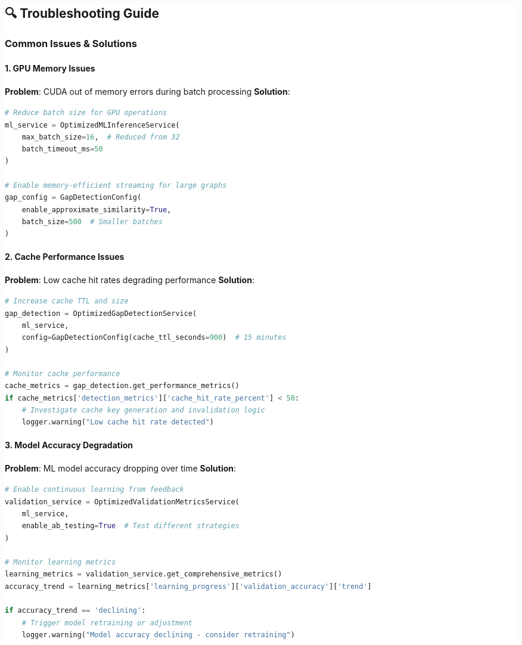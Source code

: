 ## 🔍 Troubleshooting Guide

### Common Issues & Solutions

#### 1. GPU Memory Issues
**Problem**: CUDA out of memory errors during batch processing
**Solution**:
```python
# Reduce batch size for GPU operations
ml_service = OptimizedMLInferenceService(
    max_batch_size=16,  # Reduced from 32
    batch_timeout_ms=50
)

# Enable memory-efficient streaming for large graphs
gap_config = GapDetectionConfig(
    enable_approximate_similarity=True,
    batch_size=500  # Smaller batches
)
```

#### 2. Cache Performance Issues
**Problem**: Low cache hit rates degrading performance
**Solution**:
```python
# Increase cache TTL and size
gap_detection = OptimizedGapDetectionService(
    ml_service,
    config=GapDetectionConfig(cache_ttl_seconds=900)  # 15 minutes
)

# Monitor cache performance
cache_metrics = gap_detection.get_performance_metrics()
if cache_metrics['detection_metrics']['cache_hit_rate_percent'] < 50:
    # Investigate cache key generation and invalidation logic
    logger.warning("Low cache hit rate detected")
```

#### 3. Model Accuracy Degradation
**Problem**: ML model accuracy dropping over time
**Solution**:
```python
# Enable continuous learning from feedback
validation_service = OptimizedValidationMetricsService(
    ml_service,
    enable_ab_testing=True  # Test different strategies
)

# Monitor learning metrics
learning_metrics = validation_service.get_comprehensive_metrics()
accuracy_trend = learning_metrics['learning_progress']['validation_accuracy']['trend']

if accuracy_trend == 'declining':
    # Trigger model retraining or adjustment
    logger.warning("Model accuracy declining - consider retraining")
```
